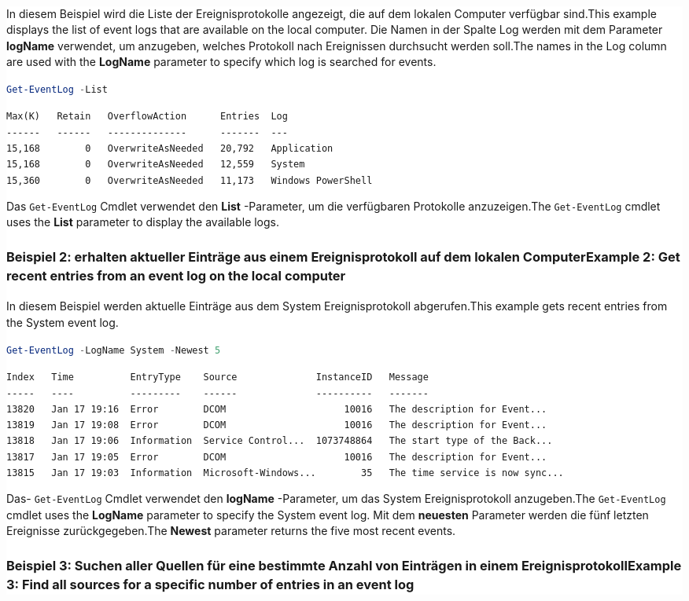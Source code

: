 <span data-ttu-id="ed9d6-122">In diesem Beispiel wird die Liste der Ereignisprotokolle angezeigt, die auf dem lokalen Computer verfügbar sind.</span><span class="sxs-lookup"><span data-stu-id="ed9d6-122">This example displays the list of event logs that are available on the local computer.</span></span> <span data-ttu-id="ed9d6-123">Die Namen in der Spalte Log werden mit dem Parameter **logName** verwendet, um anzugeben, welches Protokoll nach Ereignissen durchsucht werden soll.</span><span class="sxs-lookup"><span data-stu-id="ed9d6-123">The names in the Log column are used with the **LogName** parameter to specify which log is searched for events.</span></span>

```powershell
Get-EventLog -List
```

```Output
Max(K)   Retain   OverflowAction      Entries  Log
------   ------   --------------      -------  ---
15,168        0   OverwriteAsNeeded   20,792   Application
15,168        0   OverwriteAsNeeded   12,559   System
15,360        0   OverwriteAsNeeded   11,173   Windows PowerShell
```

<span data-ttu-id="ed9d6-124">Das `Get-EventLog` Cmdlet verwendet den **List** -Parameter, um die verfügbaren Protokolle anzuzeigen.</span><span class="sxs-lookup"><span data-stu-id="ed9d6-124">The `Get-EventLog` cmdlet uses the **List** parameter to display the available logs.</span></span>

### <span data-ttu-id="ed9d6-125">Beispiel 2: erhalten aktueller Einträge aus einem Ereignisprotokoll auf dem lokalen Computer</span><span class="sxs-lookup"><span data-stu-id="ed9d6-125">Example 2: Get recent entries from an event log on the local computer</span></span>

<span data-ttu-id="ed9d6-126">In diesem Beispiel werden aktuelle Einträge aus dem System Ereignisprotokoll abgerufen.</span><span class="sxs-lookup"><span data-stu-id="ed9d6-126">This example gets recent entries from the System event log.</span></span>

```powershell
Get-EventLog -LogName System -Newest 5
```

```Output
Index   Time          EntryType    Source              InstanceID   Message
-----   ----          ---------    ------              ----------   -------
13820   Jan 17 19:16  Error        DCOM                     10016   The description for Event...
13819   Jan 17 19:08  Error        DCOM                     10016   The description for Event...
13818   Jan 17 19:06  Information  Service Control...  1073748864   The start type of the Back...
13817   Jan 17 19:05  Error        DCOM                     10016   The description for Event...
13815   Jan 17 19:03  Information  Microsoft-Windows...        35   The time service is now sync...
```

<span data-ttu-id="ed9d6-127">Das- `Get-EventLog` Cmdlet verwendet den **logName** -Parameter, um das System Ereignisprotokoll anzugeben.</span><span class="sxs-lookup"><span data-stu-id="ed9d6-127">The `Get-EventLog` cmdlet uses the **LogName** parameter to specify the System event log.</span></span> <span data-ttu-id="ed9d6-128">Mit dem **neuesten** Parameter werden die fünf letzten Ereignisse zurückgegeben.</span><span class="sxs-lookup"><span data-stu-id="ed9d6-128">The **Newest** parameter returns the five most recent events.</span></span>

### <span data-ttu-id="ed9d6-129">Beispiel 3: Suchen aller Quellen für eine bestimmte Anzahl von Einträgen in einem Ereignisprotokoll</span><span class="sxs-lookup"><span data-stu-id="ed9d6-129">Example 3: Find all sources for a specific number of entries in an event log</span></span>
